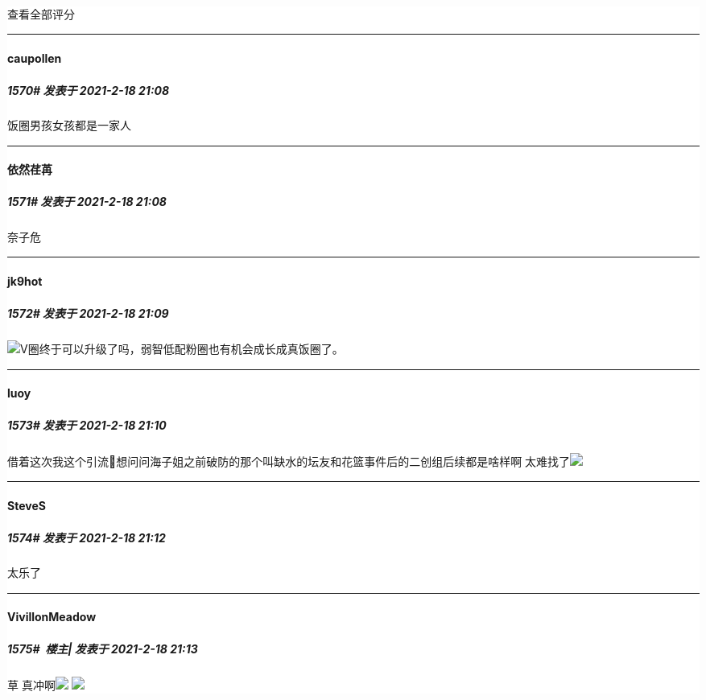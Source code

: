 
查看全部评分


-----

####  caupollen  
##### 1570#       发表于 2021-2-18 21:08


饭圈男孩女孩都是一家人


-----

####  依然荏苒  
##### 1571#       发表于 2021-2-18 21:08


奈子危


-----

####  jk9hot  
##### 1572#       发表于 2021-2-18 21:09


<img src="https://static.saraba1st.com/image/smiley/face2017/067.png" referrerpolicy="no-referrer">V圈终于可以升级了吗，弱智低配粉圈也有机会成长成真饭圈了。


-----

####  luoy  
##### 1573#       发表于 2021-2-18 21:10


借着这次我这个引流🐶想问问海子姐之前破防的那个叫缺水的坛友和花篮事件后的二创组后续都是啥样啊 太难找了<img src="https://static.saraba1st.com/image/smiley/face2017/068.png" referrerpolicy="no-referrer">


-----

####  SteveS  
##### 1574#       发表于 2021-2-18 21:12


太乐了


-----

####  VivillonMeadow  
##### 1575#         楼主| 发表于 2021-2-18 21:13


草 真冲啊<img src="https://static.saraba1st.com/image/smiley/face2017/067.png" referrerpolicy="no-referrer">
<img src="https://p.sda1.dev/1/4967a90a588dbba8771d3ac34d944866/IMG_CMP_155513420.jpeg" referrerpolicy="no-referrer">
